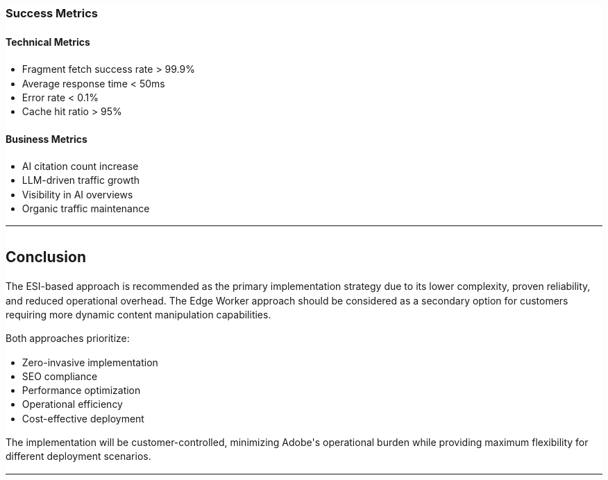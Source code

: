 ### Success Metrics

#### Technical Metrics
- Fragment fetch success rate > 99.9%
- Average response time < 50ms
- Error rate < 0.1%
- Cache hit ratio > 95%

#### Business Metrics
- AI citation count increase
- LLM-driven traffic growth
- Visibility in AI overviews
- Organic traffic maintenance

---

## Conclusion

The ESI-based approach is recommended as the primary implementation strategy due to its lower complexity, proven reliability, and reduced operational overhead. The Edge Worker approach should be considered as a secondary option for customers requiring more dynamic content manipulation capabilities.

Both approaches prioritize:
- Zero-invasive implementation
- SEO compliance
- Performance optimization
- Operational efficiency
- Cost-effective deployment

The implementation will be customer-controlled, minimizing Adobe's operational burden while providing maximum flexibility for different deployment scenarios.

---

 
